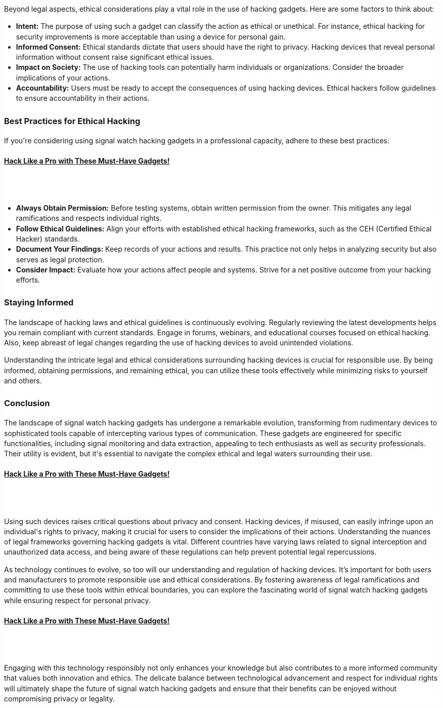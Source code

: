 <p>Beyond legal aspects, ethical considerations play a vital role in the use of hacking gadgets. Here are some factors to think about:</p>
<ul>
    <li><strong>Intent:</strong> The purpose of using such a gadget can classify the action as ethical or unethical. For instance, ethical hacking for security improvements is more acceptable than using a device for personal gain.</li>
    <li><strong>Informed Consent:</strong> Ethical standards dictate that users should have the right to privacy. Hacking devices that reveal personal information without consent raise significant ethical issues.</li>
    <li><strong>Impact on Society:</strong> The use of hacking tools can potentially harm individuals or organizations. Consider the broader implications of your actions.</li>
    <li><strong>Accountability:</strong> Users must be ready to accept the consequences of using hacking devices. Ethical hackers follow guidelines to ensure accountability in their actions.</li>
</ul>
<h3>Best Practices for Ethical Hacking</h3>
<p>If you're considering using signal watch hacking gadgets in a professional capacity, adhere to these best practices:</p>
<h4><a href="https://amzn.to/3F8f1xb">Hack Like a Pro with These Must-Have Gadgets!</a></h4><br><br><ul>
    <li><strong>Always Obtain Permission:</strong> Before testing systems, obtain written permission from the owner. This mitigates any legal ramifications and respects individual rights.</li>
    <li><strong>Follow Ethical Guidelines:</strong> Align your efforts with established ethical hacking frameworks, such as the CEH (Certified Ethical Hacker) standards.</li>
    <li><strong>Document Your Findings:</strong> Keep records of your actions and results. This practice not only helps in analyzing security but also serves as legal protection.</li>
    <li><strong>Consider Impact:</strong> Evaluate how your actions affect people and systems. Strive for a net positive outcome from your hacking efforts.</li>
</ul>
<h3>Staying Informed</h3>
<p>The landscape of hacking laws and ethical guidelines is continuously evolving. Regularly reviewing the latest developments helps you remain compliant with current standards. Engage in forums, webinars, and educational courses focused on ethical hacking. Also, keep abreast of legal changes regarding the use of hacking devices to avoid unintended violations.</p>
<p>Understanding the intricate legal and ethical considerations surrounding hacking devices is crucial for responsible use. By being informed, obtaining permissions, and remaining ethical, you can utilize these tools effectively while minimizing risks to yourself and others.</p><h3>Conclusion</h3><p>The landscape of signal watch hacking gadgets has undergone a remarkable evolution, transforming from rudimentary devices to sophisticated tools capable of intercepting various types of communication. These gadgets are engineered for specific functionalities, including signal monitoring and data extraction, appealing to tech enthusiasts as well as security professionals. Their utility is evident, but it's essential to navigate the complex ethical and legal waters surrounding their use.</p>
<h4><a href="https://amzn.to/3F8f1xb">Hack Like a Pro with These Must-Have Gadgets!</a></h4><br><br><p>Using such devices raises critical questions about privacy and consent. Hacking devices, if misused, can easily infringe upon an individual's rights to privacy, making it crucial for users to consider the implications of their actions. Understanding the nuances of legal frameworks governing hacking gadgets is vital. Different countries have varying laws related to signal interception and unauthorized data access, and being aware of these regulations can help prevent potential legal repercussions.</p>
<p>As technology continues to evolve, so too will our understanding and regulation of hacking devices. It’s important for both users and manufacturers to promote responsible use and ethical considerations. By fostering awareness of legal ramifications and committing to use these tools within ethical boundaries, you can explore the fascinating world of signal watch hacking gadgets while ensuring respect for personal privacy.</p>
<h4><a href="https://amzn.to/3F8f1xb">Hack Like a Pro with These Must-Have Gadgets!</a></h4><br><br><p>Engaging with this technology responsibly not only enhances your knowledge but also contributes to a more informed community that values both innovation and ethics. The delicate balance between technological advancement and respect for individual rights will ultimately shape the future of signal watch hacking gadgets and ensure that their benefits can be enjoyed without compromising privacy or legality.</p>

